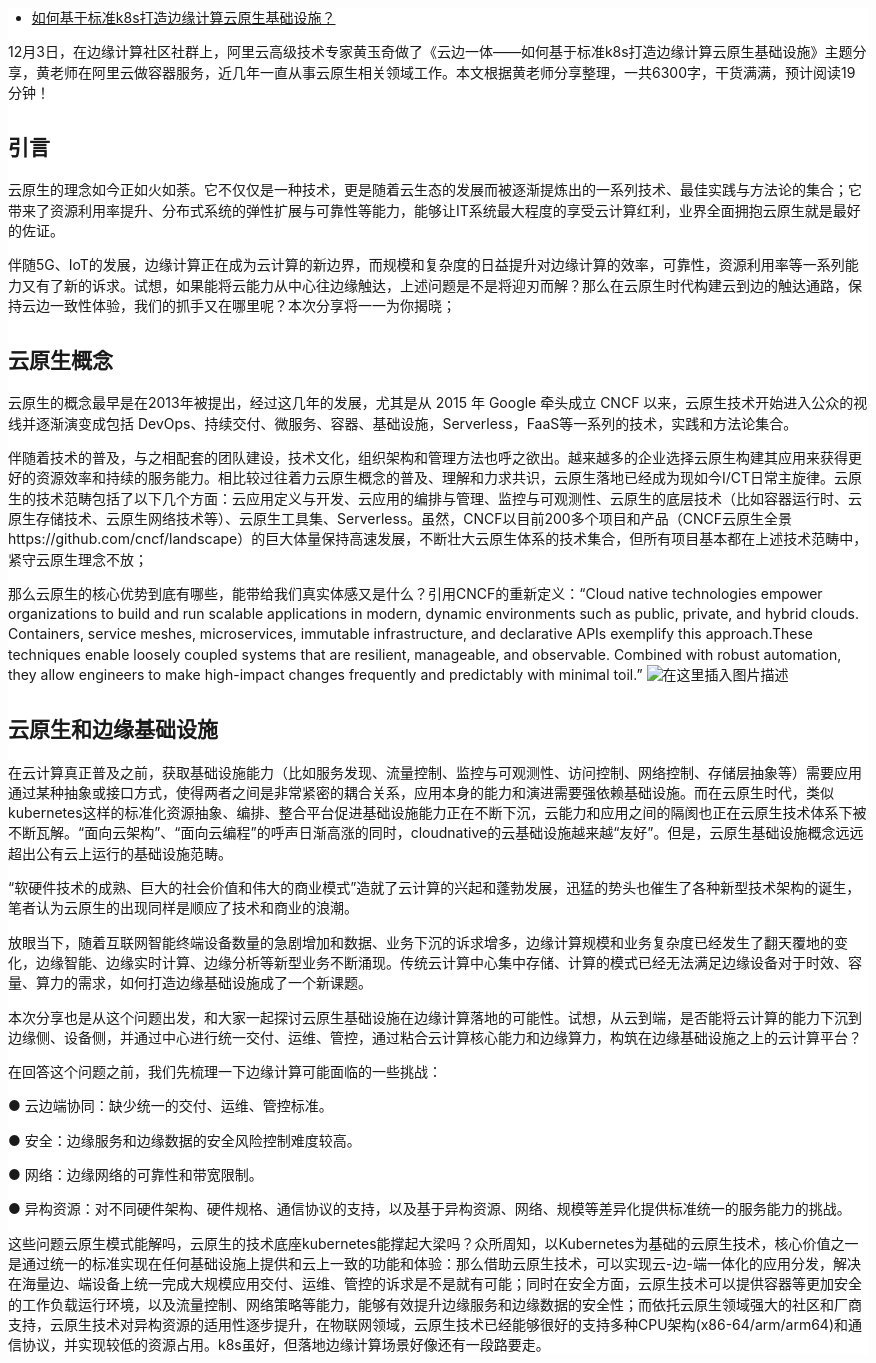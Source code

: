 - [如何基于标准k8s打造边缘计算云原生基础设施？](https://blog.csdn.net/weixin_41033724/article/details/103417636)

12月3日，在边缘计算社区社群上，阿里云高级技术专家黄玉奇做了《云边一体——如何基于标准k8s打造边缘计算云原生基础设施》主题分享，黄老师在阿里云做容器服务，近几年一直从事云原生相关领域工作。本文根据黄老师分享整理，一共6300字，干货满满，预计阅读19分钟！

## 引言

云原生的理念如今正如火如荼。它不仅仅是一种技术，更是随着云生态的发展而被逐渐提炼出的一系列技术、最佳实践与方法论的集合；它带来了资源利用率提升、分布式系统的弹性扩展与可靠性等能力，能够让IT系统最大程度的享受云计算红利，业界全面拥抱云原生就是最好的佐证。

伴随5G、IoT的发展，边缘计算正在成为云计算的新边界，而规模和复杂度的日益提升对边缘计算的效率，可靠性，资源利用率等一系列能力又有了新的诉求。试想，如果能将云能力从中心往边缘触达，上述问题是不是将迎刃而解？那么在云原生时代构建云到边的触达通路，保持云边一致性体验，我们的抓手又在哪里呢？本次分享将一一为你揭晓；

## 云原生概念

云原生的概念最早是在2013年被提出，经过这几年的发展，尤其是从 2015 年 Google 牵头成立 CNCF  以来，云原生技术开始进入公众的视线并逐渐演变成包括  DevOps、持续交付、微服务、容器、基础设施，Serverless，FaaS等一系列的技术，实践和方法论集合。

伴随着技术的普及，与之相配套的团队建设，技术文化，组织架构和管理方法也呼之欲出。越来越多的企业选择云原生构建其应用来获得更好的资源效率和持续的服务能力。相比较过往着力云原生概念的普及、理解和力求共识，云原生落地已经成为现如今I/CT日常主旋律。云原生的技术范畴包括了以下几个方面：云应用定义与开发、云应用的编排与管理、监控与可观测性、云原生的底层技术（比如容器运行时、云原生存储技术、云原生网络技术等）、云原生工具集、Serverless。虽然，CNCF以目前200多个项目和产品（CNCF云原生全景https://github.com/cncf/landscape）的巨大体量保持高速发展，不断壮大云原生体系的技术集合，但所有项目基本都在上述技术范畴中，紧守云原生理念不放；

那么云原生的核心优势到底有哪些，能带给我们真实体感又是什么？引用CNCF的重新定义：“Cloud native technologies  empower organizations to build and run scalable applications in modern,  dynamic environments such as public, private, and hybrid clouds.  Containers, service meshes, microservices, immutable infrastructure, and declarative APIs exemplify this approach.These techniques enable  loosely coupled systems that are resilient, manageable, and observable.  Combined with robust automation, they allow engineers to make  high-impact changes frequently and predictably with minimal toil.”
 ![在这里插入图片描述](https://img-blog.csdnimg.cn/20191206102941162.jpg?x-oss-process=image/watermark,type_ZmFuZ3poZW5naGVpdGk,shadow_10,text_aHR0cHM6Ly9ibG9nLmNzZG4ubmV0L3dlaXhpbl80MTAzMzcyNA==,size_16,color_FFFFFF,t_70)

## 云原生和边缘基础设施

在云计算真正普及之前，获取基础设施能力（比如服务发现、流量控制、监控与可观测性、访问控制、网络控制、存储层抽象等）需要应用通过某种抽象或接口方式，使得两者之间是非常紧密的耦合关系，应用本身的能力和演进需要强依赖基础设施。而在云原生时代，类似kubernetes这样的标准化资源抽象、编排、整合平台促进基础设施能力正在不断下沉，云能力和应用之间的隔阂也正在云原生技术体系下被不断瓦解。“面向云架构”、“面向云编程”的呼声日渐高涨的同时，cloudnative的云基础设施越来越“友好”。但是，云原生基础设施概念远远超出公有云上运行的基础设施范畴。

“软硬件技术的成熟、巨大的社会价值和伟大的商业模式”造就了云计算的兴起和蓬勃发展，迅猛的势头也催生了各种新型技术架构的诞生，笔者认为云原生的出现同样是顺应了技术和商业的浪潮。

放眼当下，随着互联网智能终端设备数量的急剧增加和数据、业务下沉的诉求增多，边缘计算规模和业务复杂度已经发生了翻天覆地的变化，边缘智能、边缘实时计算、边缘分析等新型业务不断涌现。传统云计算中心集中存储、计算的模式已经无法满足边缘设备对于时效、容量、算力的需求，如何打造边缘基础设施成了一个新课题。

本次分享也是从这个问题出发，和大家一起探讨云原生基础设施在边缘计算落地的可能性。试想，从云到端，是否能将云计算的能力下沉到边缘侧、设备侧，并通过中心进行统一交付、运维、管控，通过粘合云计算核心能力和边缘算力，构筑在边缘基础设施之上的云计算平台？

在回答这个问题之前，我们先梳理一下边缘计算可能面临的一些挑战：

● 云边端协同：缺少统一的交付、运维、管控标准。

● 安全：边缘服务和边缘数据的安全风险控制难度较高。

● 网络：边缘网络的可靠性和带宽限制。

● 异构资源：对不同硬件架构、硬件规格、通信协议的支持，以及基于异构资源、网络、规模等差异化提供标准统一的服务能力的挑战。

这些问题云原生模式能解吗，云原生的技术底座kubernetes能撑起大梁吗？众所周知，以Kubernetes为基础的云原生技术，核心价值之一是通过统一的标准实现在任何基础设施上提供和云上一致的功能和体验：那么借助云原生技术，可以实现云-边-端一体化的应用分发，解决在海量边、端设备上统一完成大规模应用交付、运维、管控的诉求是不是就有可能；同时在安全方面，云原生技术可以提供容器等更加安全的工作负载运行环境，以及流量控制、网络策略等能力，能够有效提升边缘服务和边缘数据的安全性；而依托云原生领域强大的社区和厂商支持，云原生技术对异构资源的适用性逐步提升，在物联网领域，云原生技术已经能够很好的支持多种CPU架构(x86-64/arm/arm64)和通信协议，并实现较低的资源占用。k8s虽好，但落地边缘计算场景好像还有一段路要走。
